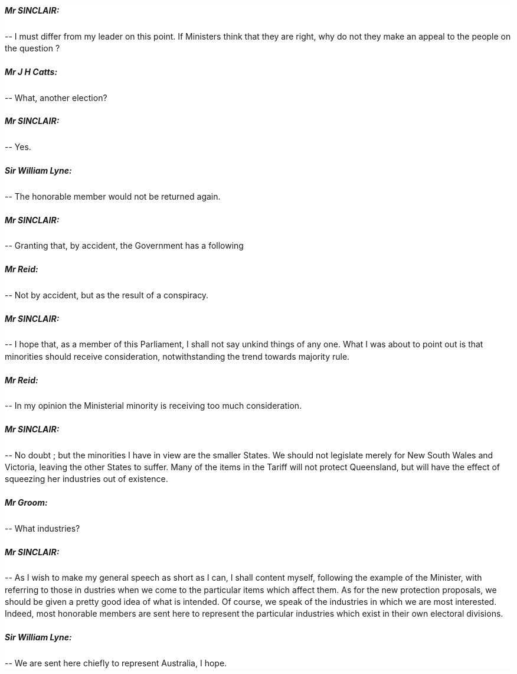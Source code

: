 ##### Mr SINCLAIR:

-- I must differ from my leader on this point. If Ministers think that they are right, why do not they make an appeal to the people on the question ? 

##### Mr J H Catts:

-- What, another election? 

##### Mr SINCLAIR:

-- Yes. 

##### Sir William Lyne:

-- The honorable member would not be returned again. 

##### Mr SINCLAIR:

-- Granting that, by accident, the Government has a following 

##### Mr Reid:

-- Not by accident, but as the result of a conspiracy. 

##### Mr SINCLAIR:

-- I hope that, as a member of this Parliament, I shall not say unkind things of any one. What I was about to point out is that minorities should receive consideration, notwithstanding the trend towards majority rule. 

##### Mr Reid:

-- In my opinion the Ministerial minority is receiving too much consideration. 

##### Mr SINCLAIR:

-- No doubt ; but the minorities I have in view are the smaller States. We should not legislate merely for New South Wales and Victoria, leaving the other States to suffer. Many of the items in the Tariff will not protect Queensland, but will have the effect of squeezing her industries out of existence. 

##### Mr Groom:

-- What industries? 

##### Mr SINCLAIR:

-- As I wish to make my general speech as short as I can, I shall content myself, following the example of the Minister, with referring to those in dustries when we come to the particular items which affect them. As for the new protection proposals, we should be given a pretty good idea of what is intended. Of course, we speak of the industries in which we are most interested. Indeed, most honorable members are sent here to represent the particular industries which exist in their own electoral divisions. 

##### Sir William Lyne:

-- We are sent here chiefly to represent Australia, I hope. 
